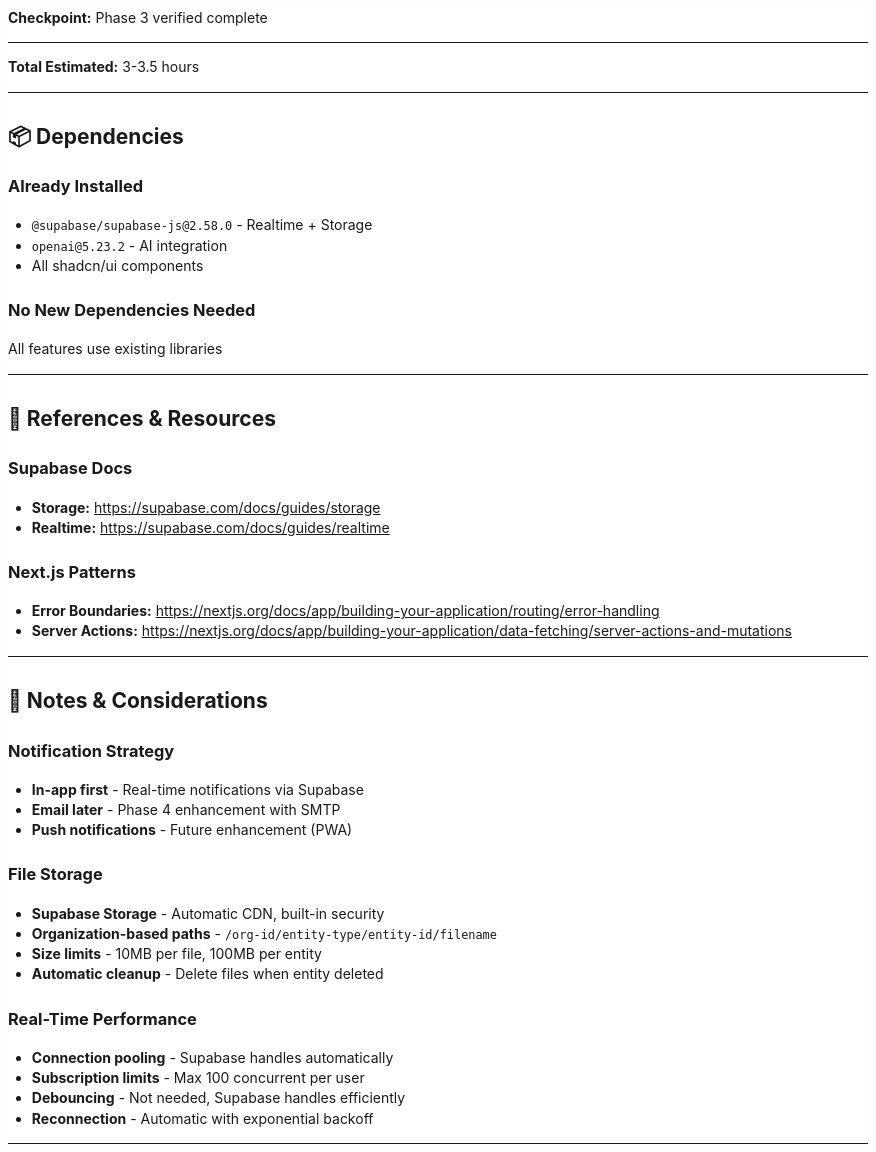 **Checkpoint:** Phase 3 verified complete

---

**Total Estimated:** 3-3.5 hours

---

## 📦 Dependencies

### Already Installed
- `@supabase/supabase-js@2.58.0` - Realtime + Storage
- `openai@5.23.2` - AI integration
- All shadcn/ui components

### No New Dependencies Needed
All features use existing libraries

---

## 🔗 References & Resources

### Supabase Docs
- **Storage:** https://supabase.com/docs/guides/storage
- **Realtime:** https://supabase.com/docs/guides/realtime

### Next.js Patterns
- **Error Boundaries:** https://nextjs.org/docs/app/building-your-application/routing/error-handling
- **Server Actions:** https://nextjs.org/docs/app/building-your-application/data-fetching/server-actions-and-mutations

---

## 📝 Notes & Considerations

### Notification Strategy
- **In-app first** - Real-time notifications via Supabase
- **Email later** - Phase 4 enhancement with SMTP
- **Push notifications** - Future enhancement (PWA)

### File Storage
- **Supabase Storage** - Automatic CDN, built-in security
- **Organization-based paths** - `/org-id/entity-type/entity-id/filename`
- **Size limits** - 10MB per file, 100MB per entity
- **Automatic cleanup** - Delete files when entity deleted

### Real-Time Performance
- **Connection pooling** - Supabase handles automatically
- **Subscription limits** - Max 100 concurrent per user
- **Debouncing** - Not needed, Supabase handles efficiently
- **Reconnection** - Automatic with exponential backoff

---